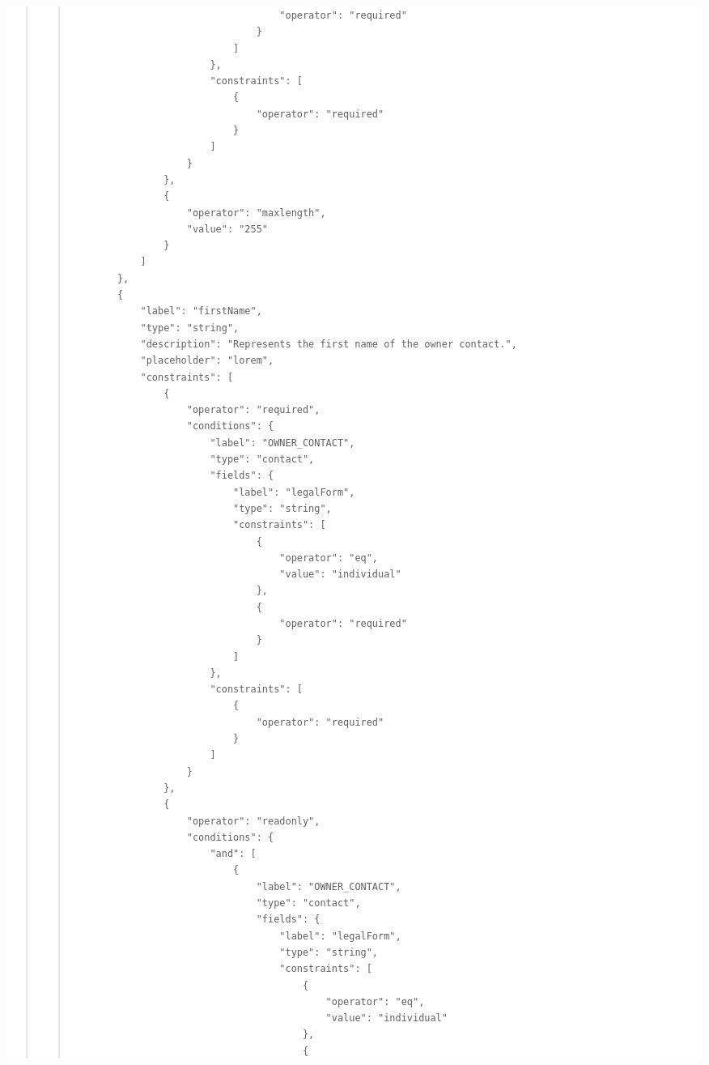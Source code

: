 >>                                         "operator": "required"
>>                                     }
>>                                 ]
>>                             },
>>                             "constraints": [
>>                                 {
>>                                     "operator": "required"
>>                                 }
>>                             ]
>>                         }
>>                     },
>>                     {
>>                         "operator": "maxlength",
>>                         "value": "255"
>>                     }
>>                 ]
>>             },
>>             {
>>                 "label": "firstName",
>>                 "type": "string",
>>                 "description": "Represents the first name of the owner contact.",
>>                 "placeholder": "lorem",
>>                 "constraints": [
>>                     {
>>                         "operator": "required",
>>                         "conditions": {
>>                             "label": "OWNER_CONTACT",
>>                             "type": "contact",
>>                             "fields": {
>>                                 "label": "legalForm",
>>                                 "type": "string",
>>                                 "constraints": [
>>                                     {
>>                                         "operator": "eq",
>>                                         "value": "individual"
>>                                     },
>>                                     {
>>                                         "operator": "required"
>>                                     }
>>                                 ]
>>                             },
>>                             "constraints": [
>>                                 {
>>                                     "operator": "required"
>>                                 }
>>                             ]
>>                         }
>>                     },
>>                     {
>>                         "operator": "readonly",
>>                         "conditions": {
>>                             "and": [
>>                                 {
>>                                     "label": "OWNER_CONTACT",
>>                                     "type": "contact",
>>                                     "fields": {
>>                                         "label": "legalForm",
>>                                         "type": "string",
>>                                         "constraints": [
>>                                             {
>>                                                 "operator": "eq",
>>                                                 "value": "individual"
>>                                             },
>>                                             {